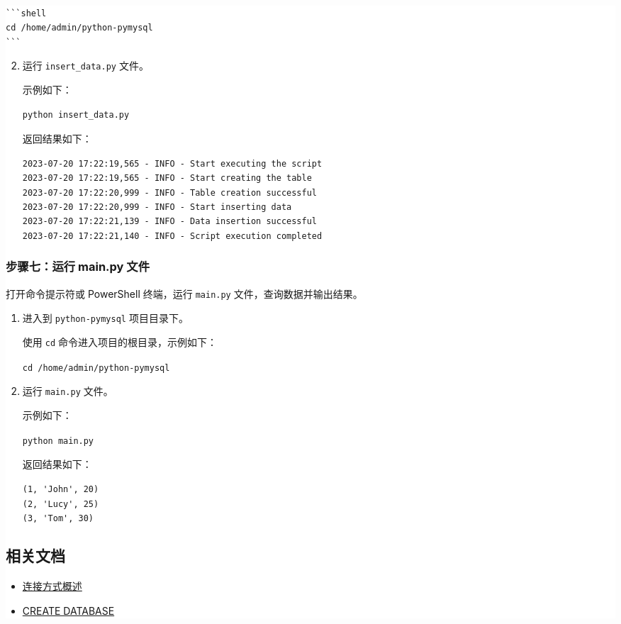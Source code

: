     ```shell
    cd /home/admin/python-pymysql
    ```

2. 运行 `insert_data.py` 文件。

    示例如下：

    ```shell
    python insert_data.py
    ```

    返回结果如下：

    ```shell
    2023-07-20 17:22:19,565 - INFO - Start executing the script
    2023-07-20 17:22:19,565 - INFO - Start creating the table
    2023-07-20 17:22:20,999 - INFO - Table creation successful
    2023-07-20 17:22:20,999 - INFO - Start inserting data
    2023-07-20 17:22:21,139 - INFO - Data insertion successful
    2023-07-20 17:22:21,140 - INFO - Script execution completed
    ```

### 步骤七：运行 main.py 文件

打开命令提示符或 PowerShell 终端，运行 `main.py` 文件，查询数据并输出结果。

1. 进入到 `python-pymysql` 项目目录下。

    使用 `cd` 命令进入项目的根目录，示例如下：

    ```shell
    cd /home/admin/python-pymysql
    ```

2. 运行 `main.py` 文件。

    示例如下：

    ```shell
    python main.py
    ```

    返回结果如下：

    ```shell
    (1, 'John', 20)
    (2, 'Lucy', 25)
    (3, 'Tom', 30)
    ```

## 相关文档

* [连接方式概述](../../1.connect-to-oceanbase-database-of-mysql-mode/1.connection-methods-overview-of-mysql-mode.md)

* [CREATE DATABASE](../../../../7.reference/5.sql-reference/1.sql-syntax/2.common-tenant-of-mysql-mode/6.sql-statement-of-mysql-mode/21.create-database-of-mysql-mode.md)